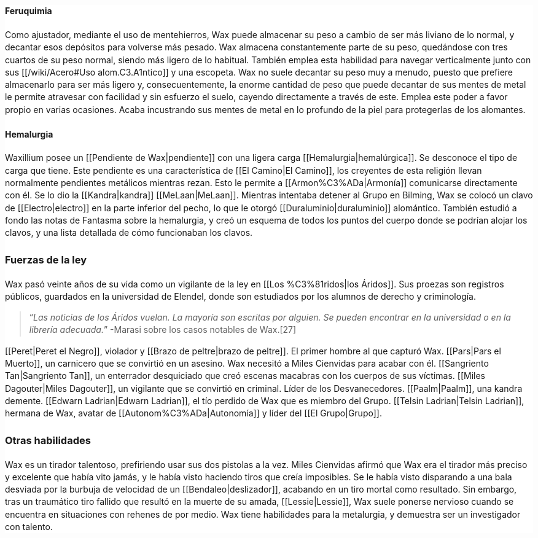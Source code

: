 
#### Feruquimia
Como ajustador, mediante el uso de mentehierros, Wax puede almacenar su peso a cambio de ser más liviano de lo normal, y decantar esos depósitos para volverse más pesado. Wax almacena constantemente parte de su peso, quedándose con tres cuartos de su peso normal, siendo más ligero de lo habitual. También emplea esta habilidad para navegar verticalmente junto con sus [[/wiki/Acero#Uso alom.C3.A1ntico]] y una escopeta. Wax no suele decantar su peso muy a menudo, puesto que prefiere almacenarlo para ser más ligero y, consecuentemente, la enorme cantidad de peso que puede decantar de sus mentes de metal le permite atravesar con facilidad y sin esfuerzo el suelo, cayendo directamente a través de este. Emplea este poder a favor propio en varias ocasiones. Acaba incustrando sus mentes de metal en lo profundo de la piel para protegerlas de los alomantes.

 
#### Hemalurgia
Waxillium posee un [[Pendiente de Wax\|pendiente]] con una ligera carga [[Hemalurgia\|hemalúrgica]]. Se desconoce el tipo de carga que tiene. Este pendiente es una característica de [[El Camino\|El Camino]], los creyentes de esta religión llevan normalmente pendientes metálicos mientras rezan. Esto le permite a [[Armon%C3%ADa\|Armonía]] comunicarse directamente con él. Se lo dio la [[Kandra\|kandra]] [[MeLaan\|MeLaan]].
Mientras intentaba detener al Grupo en Bilming, Wax se colocó un clavo de [[Electro\|electro]] en la parte inferior del pecho, lo que le otorgó [[Duraluminio\|duraluminio]] alomántico. También estudió a fondo las notas de Fantasma sobre la hemalurgia, y creó un esquema de todos los puntos del cuerpo donde se podrían alojar los clavos, y una lista detallada de cómo funcionaban los clavos.

### Fuerzas de la ley
Wax pasó veinte años de su vida como un vigilante de la ley en [[Los %C3%81ridos\|los Áridos]]. Sus proezas son registros públicos, guardados en la universidad de Elendel, donde son estudiados por los alumnos de derecho y criminología.


>“*Las noticias de los Áridos vuelan. La mayoría son escritas por alguien. Se pueden encontrar en la universidad o en la librería adecuada.*”
\-Marasi sobre los casos notables de Wax.[27]


[[Peret\|Peret el Negro]], violador y [[Brazo de peltre\|brazo de peltre]]. El primer hombre al que capturó Wax.
[[Pars\|Pars el Muerto]], un carnicero que se convirtió en un asesino. Wax necesitó a Miles Cienvidas para acabar con él.
[[Sangriento Tan\|Sangriento Tan]], un enterrador desquiciado que creó escenas macabras con los cuerpos de sus víctimas.
[[Miles Dagouter\|Miles Dagouter]], un vigilante que se convirtió en criminal. Líder de los Desvanecedores.
[[Paalm\|Paalm]], una kandra demente.
[[Edwarn Ladrian\|Edwarn Ladrian]], el tío perdido de Wax que es miembro del Grupo.
[[Telsin Ladrian\|Telsin Ladrian]], hermana de Wax, avatar de [[Autonom%C3%ADa\|Autonomía]] y líder del [[El Grupo\|Grupo]].
### Otras habilidades
Wax es un tirador talentoso, prefiriendo usar sus dos pistolas a la vez. Miles Cienvidas afirmó que Wax era el tirador más preciso y excelente que había vito jamás, y le había visto haciendo tiros que creía imposibles. Se le había visto disparando a una bala desviada por la burbuja de velocidad de un [[Bendaleo\|deslizador]], acabando en un tiro mortal como resultado. Sin embargo, tras un traumático tiro fallido que resultó en la muerte de su amada, [[Lessie\|Lessie]], Wax suele ponerse nervioso cuando se encuentra en situaciones con rehenes de por medio.
Wax tiene habilidades para la metalurgia, y demuestra ser un investigador con talento.
